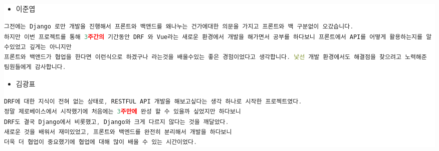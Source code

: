 * 이준엽

```jsx
그전에는 Django 로만 개발을 진행해서 프론트와 백앤드를 왜나누는 건가에대한 의문을 가지고 프론트와 백 구분없이 오갔습니다.
하지만 이번 프로젝트를 통해 3주간의 기간동안 DRF 와 Vue라는 새로운 환경에서 개발을 해가면서 공부를 하다보니 프론트에서 API를 어떻게 활용하는지를 알수있었고 깊게는 아니지만
프론트와 백앤드가 협업을 한다면 이런식으로 하겠구나 라는것을 배울수있는 좋은 경험이었다고 생각합니다. 낯선 개발 환경에서도 해결점을 찾으려고 노력해준 팀원들에게 감사합니다.
```

* 김광표

```jsx
DRF에 대한 지식이 전혀 없는 상태로, RESTFUL API 개발을 해보고싶다는 생각 하나로 시작한 프로젝트였다. 
정말 제로베이스에서 시작했기에 처음에는 3주만에 완성 할 수 있을까 싶었지만 하다보니 
DRF도 결국 Django에서 비롯했고, Django와 크게 다르지 않다는 것을 깨달았다. 
새로운 것을 배워서 재미있었고, 프론트와 백엔드를 완전히 분리해서 개발을 하다보니 
더욱 더 협업이 중요했기에 협업에 대해 많이 배울 수 있는 시간이었다. 
```
